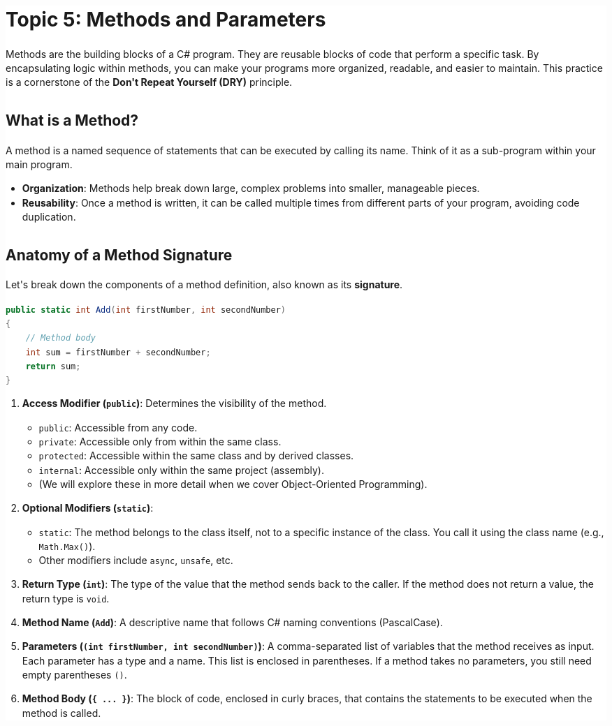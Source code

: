 # Topic 5: Methods and Parameters

Methods are the building blocks of a C# program. They are reusable blocks of code that perform a specific task. By encapsulating logic within methods, you can make your programs more organized, readable, and easier to maintain. This practice is a cornerstone of the **Don't Repeat Yourself (DRY)** principle.

## What is a Method?

A method is a named sequence of statements that can be executed by calling its name. Think of it as a sub-program within your main program.

-   **Organization**: Methods help break down large, complex problems into smaller, manageable pieces.
-   **Reusability**: Once a method is written, it can be called multiple times from different parts of your program, avoiding code duplication.

## Anatomy of a Method Signature

Let's break down the components of a method definition, also known as its **signature**.

```csharp
public static int Add(int firstNumber, int secondNumber)
{
    // Method body
    int sum = firstNumber + secondNumber;
    return sum;
}
```

1.  **Access Modifier (`public`)**: Determines the visibility of the method.
    -   `public`: Accessible from any code.
    -   `private`: Accessible only from within the same class.
    -   `protected`: Accessible within the same class and by derived classes.
    -   `internal`: Accessible only within the same project (assembly).
    -   (We will explore these in more detail when we cover Object-Oriented Programming).

2.  **Optional Modifiers (`static`)**:
    -   `static`: The method belongs to the class itself, not to a specific instance of the class. You call it using the class name (e.g., `Math.Max()`).
    -   Other modifiers include `async`, `unsafe`, etc.

3.  **Return Type (`int`)**: The type of the value that the method sends back to the caller. If the method does not return a value, the return type is `void`.

4.  **Method Name (`Add`)**: A descriptive name that follows C# naming conventions (PascalCase).

5.  **Parameters (`(int firstNumber, int secondNumber)`)**: A comma-separated list of variables that the method receives as input. Each parameter has a type and a name. This list is enclosed in parentheses. If a method takes no parameters, you still need empty parentheses `()`.

6.  **Method Body (`{ ... }`)**: The block of code, enclosed in curly braces, that contains the statements to be executed when the method is called.
